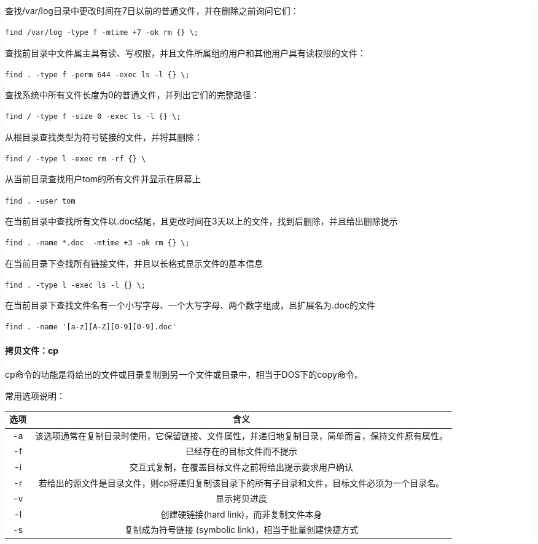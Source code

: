 查找/var/log目录中更改时间在7日以前的普通文件，并在删除之前询问它们：

```plain
find /var/log -type f -mtime +7 -ok rm {} \;

```

查找前目录中文件属主具有读、写权限，并且文件所属组的用户和其他用户具有读权限的文件：

```plain
find . -type f -perm 644 -exec ls -l {} \;

```

查找系统中所有文件长度为0的普通文件，并列出它们的完整路径：

```plain
find / -type f -size 0 -exec ls -l {} \;

```

从根目录查找类型为符号链接的文件，并将其删除：

```plain
find / -type l -exec rm -rf {} \

```

从当前目录查找用户tom的所有文件并显示在屏幕上

```plain
find . -user tom

```

在当前目录中查找所有文件以.doc结尾，且更改时间在3天以上的文件，找到后删除，并且给出删除提示

```plain
find . -name *.doc  -mtime +3 -ok rm {} \;

```

在当前目录下查找所有链接文件，并且以长格式显示文件的基本信息

```plain
find . -type l -exec ls -l {} \;

```

在当前目录下查找文件名有一个小写字母、一个大写字母、两个数字组成，且扩展名为.doc的文件

```plain
find . -name '[a-z][A-Z][0-9][0-9].doc'

```

#### 拷贝文件：cp
cp命令的功能是将给出的文件或目录复制到另一个文件或目录中，相当于DOS下的copy命令。

常用选项说明：

| **选项** | **含义** |
| :---: | :---: |
| -a | 该选项通常在复制目录时使用，它保留链接、文件属性，并递归地复制目录，简单而言，保持文件原有属性。 |
| -f | 已经存在的目标文件而不提示 |
| -i | 交互式复制，在覆盖目标文件之前将给出提示要求用户确认 |
| -r | 若给出的源文件是目录文件，则cp将递归复制该目录下的所有子目录和文件，目标文件必须为一个目录名。 |
| -v | 显示拷贝进度 |
| -l | 创建硬链接(hard link)，而非复制文件本身 |
| -s | 复制成为符号链接 (symbolic link)，相当于批量创建快捷方式 |